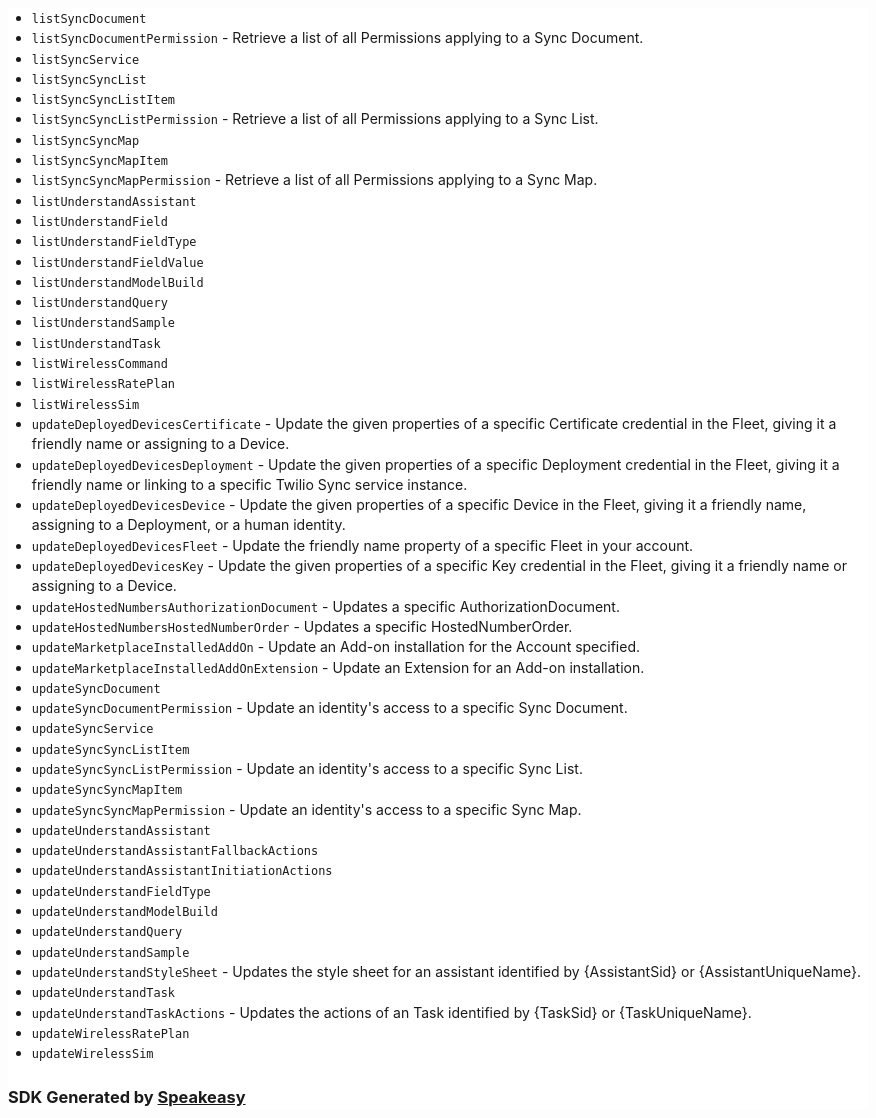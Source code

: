 * `listSyncDocument`
* `listSyncDocumentPermission` - Retrieve a list of all Permissions applying to a Sync Document.
* `listSyncService`
* `listSyncSyncList`
* `listSyncSyncListItem`
* `listSyncSyncListPermission` - Retrieve a list of all Permissions applying to a Sync List.
* `listSyncSyncMap`
* `listSyncSyncMapItem`
* `listSyncSyncMapPermission` - Retrieve a list of all Permissions applying to a Sync Map.
* `listUnderstandAssistant`
* `listUnderstandField`
* `listUnderstandFieldType`
* `listUnderstandFieldValue`
* `listUnderstandModelBuild`
* `listUnderstandQuery`
* `listUnderstandSample`
* `listUnderstandTask`
* `listWirelessCommand`
* `listWirelessRatePlan`
* `listWirelessSim`
* `updateDeployedDevicesCertificate` - Update the given properties of a specific Certificate credential in the Fleet, giving it a friendly name or assigning to a Device.
* `updateDeployedDevicesDeployment` - Update the given properties of a specific Deployment credential in the Fleet, giving it a friendly name or linking to a specific Twilio Sync service instance.
* `updateDeployedDevicesDevice` - Update the given properties of a specific Device in the Fleet, giving it a friendly name, assigning to a Deployment, or a human identity.
* `updateDeployedDevicesFleet` - Update the friendly name property of a specific Fleet in your account.
* `updateDeployedDevicesKey` - Update the given properties of a specific Key credential in the Fleet, giving it a friendly name or assigning to a Device.
* `updateHostedNumbersAuthorizationDocument` - Updates a specific AuthorizationDocument.
* `updateHostedNumbersHostedNumberOrder` - Updates a specific HostedNumberOrder.
* `updateMarketplaceInstalledAddOn` - Update an Add-on installation for the Account specified.
* `updateMarketplaceInstalledAddOnExtension` - Update an Extension for an Add-on installation.
* `updateSyncDocument`
* `updateSyncDocumentPermission` - Update an identity's access to a specific Sync Document.
* `updateSyncService`
* `updateSyncSyncListItem`
* `updateSyncSyncListPermission` - Update an identity's access to a specific Sync List.
* `updateSyncSyncMapItem`
* `updateSyncSyncMapPermission` - Update an identity's access to a specific Sync Map.
* `updateUnderstandAssistant`
* `updateUnderstandAssistantFallbackActions`
* `updateUnderstandAssistantInitiationActions`
* `updateUnderstandFieldType`
* `updateUnderstandModelBuild`
* `updateUnderstandQuery`
* `updateUnderstandSample`
* `updateUnderstandStyleSheet` - Updates the style sheet for an assistant identified by {AssistantSid} or {AssistantUniqueName}.
* `updateUnderstandTask`
* `updateUnderstandTaskActions` - Updates the actions of an Task identified by {TaskSid} or {TaskUniqueName}.
* `updateWirelessRatePlan`
* `updateWirelessSim`



### SDK Generated by [Speakeasy](https://docs.speakeasyapi.dev/docs/using-speakeasy/client-sdks)
